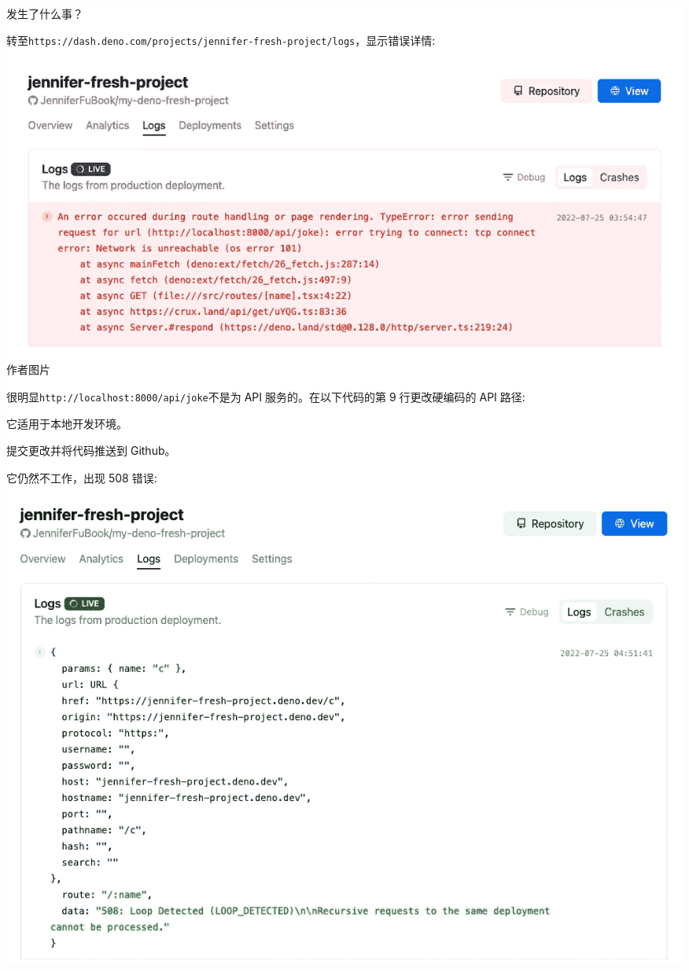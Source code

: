 发生了什么事？

转至`https://dash.deno.com/projects/jennifer-fresh-project/logs`，显示错误详情:

![](img/f03b57fb45191d5946c110831d9d0b6f.png)

作者图片

很明显`http://localhost:8000/api/joke`不是为 API 服务的。在以下代码的第 9 行更改硬编码的 API 路径:

它适用于本地开发环境。

提交更改并将代码推送到 Github。

它仍然不工作，出现 508 错误:

![](img/29c96825358ef1dfe7a888e25b8df53e.png)
